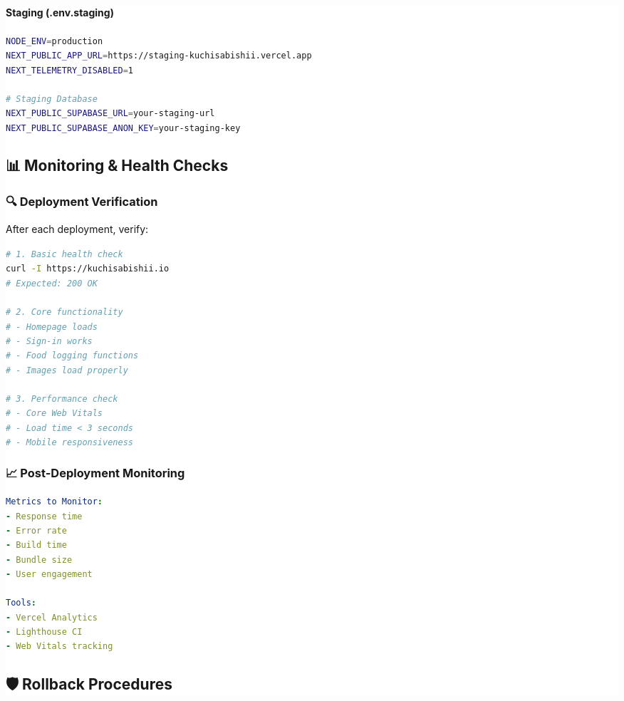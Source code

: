 #### Staging (.env.staging)
```bash
NODE_ENV=production
NEXT_PUBLIC_APP_URL=https://staging-kuchisabishii.vercel.app
NEXT_TELEMETRY_DISABLED=1

# Staging Database
NEXT_PUBLIC_SUPABASE_URL=your-staging-url
NEXT_PUBLIC_SUPABASE_ANON_KEY=your-staging-key
```

## 📊 Monitoring & Health Checks

### 🔍 Deployment Verification

After each deployment, verify:

```bash
# 1. Basic health check
curl -I https://kuchisabishii.io
# Expected: 200 OK

# 2. Core functionality
# - Homepage loads
# - Sign-in works  
# - Food logging functions
# - Images load properly

# 3. Performance check
# - Core Web Vitals
# - Load time < 3 seconds
# - Mobile responsiveness
```

### 📈 Post-Deployment Monitoring

```yaml
Metrics to Monitor:
- Response time
- Error rate  
- Build time
- Bundle size
- User engagement

Tools:
- Vercel Analytics
- Lighthouse CI
- Web Vitals tracking
```

## 🛡️ Rollback Procedures
